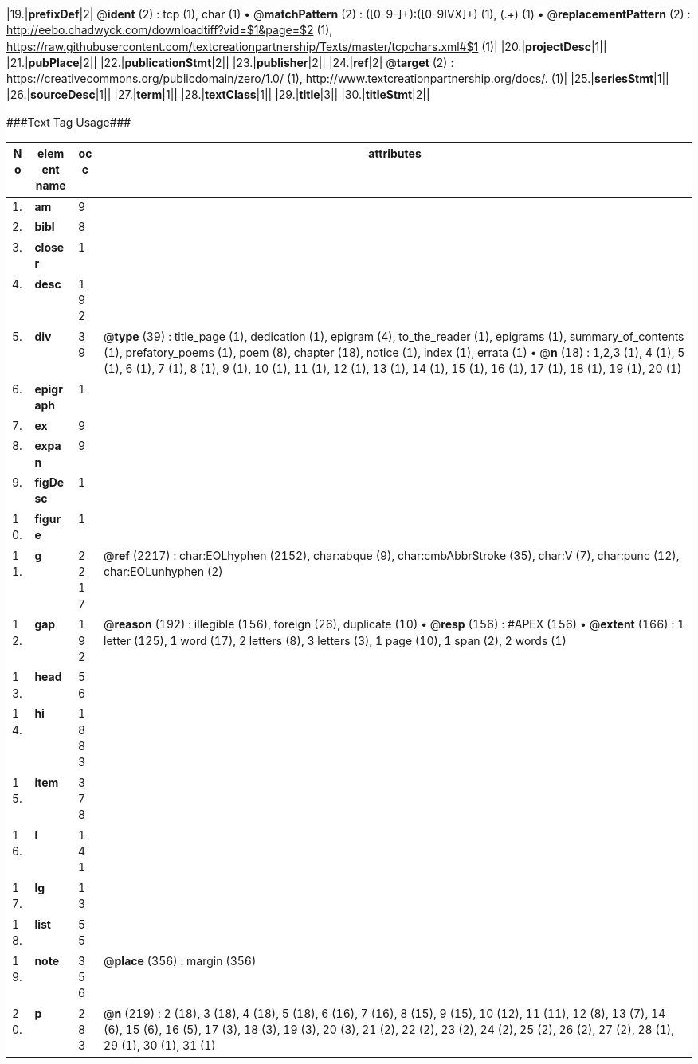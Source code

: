 |19.|__prefixDef__|2| @__ident__ (2) : tcp (1), char (1)  •  @__matchPattern__ (2) : ([0-9\-]+):([0-9IVX]+) (1), (.+) (1)  •  @__replacementPattern__ (2) : http://eebo.chadwyck.com/downloadtiff?vid=$1&page=$2 (1), https://raw.githubusercontent.com/textcreationpartnership/Texts/master/tcpchars.xml#$1 (1)|
|20.|__projectDesc__|1||
|21.|__pubPlace__|2||
|22.|__publicationStmt__|2||
|23.|__publisher__|2||
|24.|__ref__|2| @__target__ (2) : https://creativecommons.org/publicdomain/zero/1.0/ (1), http://www.textcreationpartnership.org/docs/. (1)|
|25.|__seriesStmt__|1||
|26.|__sourceDesc__|1||
|27.|__term__|1||
|28.|__textClass__|1||
|29.|__title__|3||
|30.|__titleStmt__|2||


###Text Tag Usage###

|No|element name|occ|attributes|
|---|---|---|---|
|1.|__am__|9||
|2.|__bibl__|8||
|3.|__closer__|1||
|4.|__desc__|192||
|5.|__div__|39| @__type__ (39) : title_page (1), dedication (1), epigram (4), to_the_reader (1), epigrams (1), summary_of_contents (1), prefatory_poems (1), poem (8), chapter (18), notice (1), index (1), errata (1)  •  @__n__ (18) : 1,2,3 (1), 4 (1), 5 (1), 6 (1), 7 (1), 8 (1), 9 (1), 10 (1), 11 (1), 12 (1), 13 (1), 14 (1), 15 (1), 16 (1), 17 (1), 18 (1), 19 (1), 20 (1)|
|6.|__epigraph__|1||
|7.|__ex__|9||
|8.|__expan__|9||
|9.|__figDesc__|1||
|10.|__figure__|1||
|11.|__g__|2217| @__ref__ (2217) : char:EOLhyphen (2152), char:abque (9), char:cmbAbbrStroke (35), char:V (7), char:punc (12), char:EOLunhyphen (2)|
|12.|__gap__|192| @__reason__ (192) : illegible (156), foreign (26), duplicate (10)  •  @__resp__ (156) : #APEX (156)  •  @__extent__ (166) : 1 letter (125), 1 word (17), 2 letters (8), 3 letters (3), 1 page (10), 1 span (2), 2 words (1)|
|13.|__head__|56||
|14.|__hi__|1883||
|15.|__item__|378||
|16.|__l__|141||
|17.|__lg__|13||
|18.|__list__|55||
|19.|__note__|356| @__place__ (356) : margin (356)|
|20.|__p__|283| @__n__ (219) : 2 (18), 3 (18), 4 (18), 5 (18), 6 (16), 7 (16), 8 (15), 9 (15), 10 (12), 11 (11), 12 (8), 13 (7), 14 (6), 15 (6), 16 (5), 17 (3), 18 (3), 19 (3), 20 (3), 21 (2), 22 (2), 23 (2), 24 (2), 25 (2), 26 (2), 27 (2), 28 (1), 29 (1), 30 (1), 31 (1)|